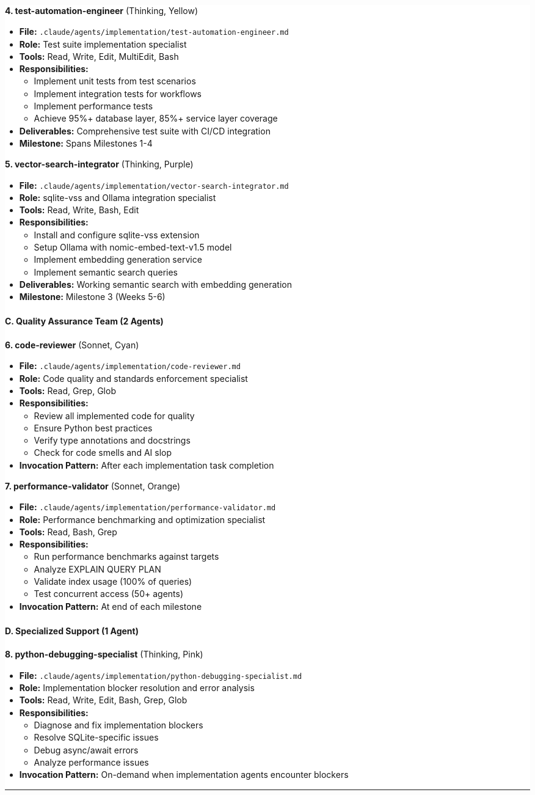 **4. test-automation-engineer** (Thinking, Yellow)
- **File:** `.claude/agents/implementation/test-automation-engineer.md`
- **Role:** Test suite implementation specialist
- **Tools:** Read, Write, Edit, MultiEdit, Bash
- **Responsibilities:**
  - Implement unit tests from test scenarios
  - Implement integration tests for workflows
  - Implement performance tests
  - Achieve 95%+ database layer, 85%+ service layer coverage
- **Deliverables:** Comprehensive test suite with CI/CD integration
- **Milestone:** Spans Milestones 1-4

**5. vector-search-integrator** (Thinking, Purple)
- **File:** `.claude/agents/implementation/vector-search-integrator.md`
- **Role:** sqlite-vss and Ollama integration specialist
- **Tools:** Read, Write, Bash, Edit
- **Responsibilities:**
  - Install and configure sqlite-vss extension
  - Setup Ollama with nomic-embed-text-v1.5 model
  - Implement embedding generation service
  - Implement semantic search queries
- **Deliverables:** Working semantic search with embedding generation
- **Milestone:** Milestone 3 (Weeks 5-6)

#### C. Quality Assurance Team (2 Agents)

**6. code-reviewer** (Sonnet, Cyan)
- **File:** `.claude/agents/implementation/code-reviewer.md`
- **Role:** Code quality and standards enforcement specialist
- **Tools:** Read, Grep, Glob
- **Responsibilities:**
  - Review all implemented code for quality
  - Ensure Python best practices
  - Verify type annotations and docstrings
  - Check for code smells and AI slop
- **Invocation Pattern:** After each implementation task completion

**7. performance-validator** (Sonnet, Orange)
- **File:** `.claude/agents/implementation/performance-validator.md`
- **Role:** Performance benchmarking and optimization specialist
- **Tools:** Read, Bash, Grep
- **Responsibilities:**
  - Run performance benchmarks against targets
  - Analyze EXPLAIN QUERY PLAN
  - Validate index usage (100% of queries)
  - Test concurrent access (50+ agents)
- **Invocation Pattern:** At end of each milestone

#### D. Specialized Support (1 Agent)

**8. python-debugging-specialist** (Thinking, Pink)
- **File:** `.claude/agents/implementation/python-debugging-specialist.md`
- **Role:** Implementation blocker resolution and error analysis
- **Tools:** Read, Write, Edit, Bash, Grep, Glob
- **Responsibilities:**
  - Diagnose and fix implementation blockers
  - Resolve SQLite-specific issues
  - Debug async/await errors
  - Analyze performance issues
- **Invocation Pattern:** On-demand when implementation agents encounter blockers

---